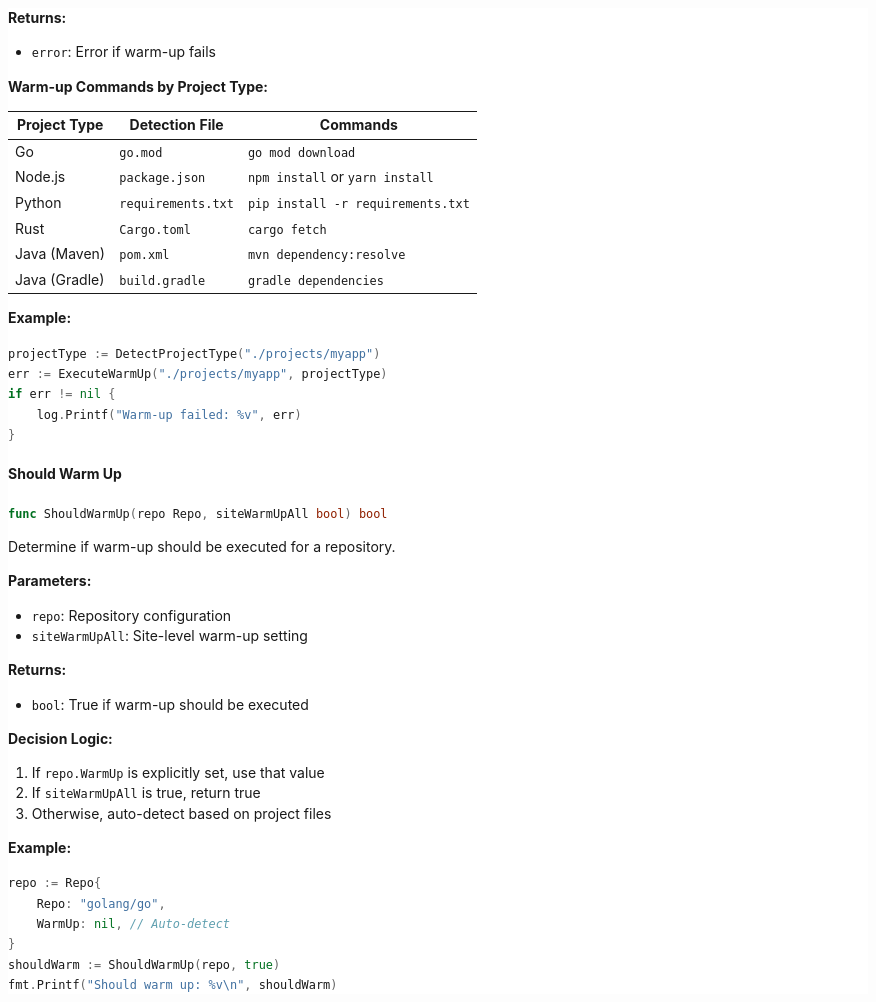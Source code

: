 **Returns:**
- `error`: Error if warm-up fails

**Warm-up Commands by Project Type:**

| Project Type | Detection File | Commands |
|--------------|----------------|----------|
| Go | `go.mod` | `go mod download` |
| Node.js | `package.json` | `npm install` or `yarn install` |
| Python | `requirements.txt` | `pip install -r requirements.txt` |
| Rust | `Cargo.toml` | `cargo fetch` |
| Java (Maven) | `pom.xml` | `mvn dependency:resolve` |
| Java (Gradle) | `build.gradle` | `gradle dependencies` |

**Example:**
```go
projectType := DetectProjectType("./projects/myapp")
err := ExecuteWarmUp("./projects/myapp", projectType)
if err != nil {
    log.Printf("Warm-up failed: %v", err)
}
```

#### Should Warm Up

```go
func ShouldWarmUp(repo Repo, siteWarmUpAll bool) bool
```

Determine if warm-up should be executed for a repository.

**Parameters:**
- `repo`: Repository configuration
- `siteWarmUpAll`: Site-level warm-up setting

**Returns:**
- `bool`: True if warm-up should be executed

**Decision Logic:**
1. If `repo.WarmUp` is explicitly set, use that value
2. If `siteWarmUpAll` is true, return true
3. Otherwise, auto-detect based on project files

**Example:**
```go
repo := Repo{
    Repo: "golang/go",
    WarmUp: nil, // Auto-detect
}
shouldWarm := ShouldWarmUp(repo, true)
fmt.Printf("Should warm up: %v\n", shouldWarm)
```
